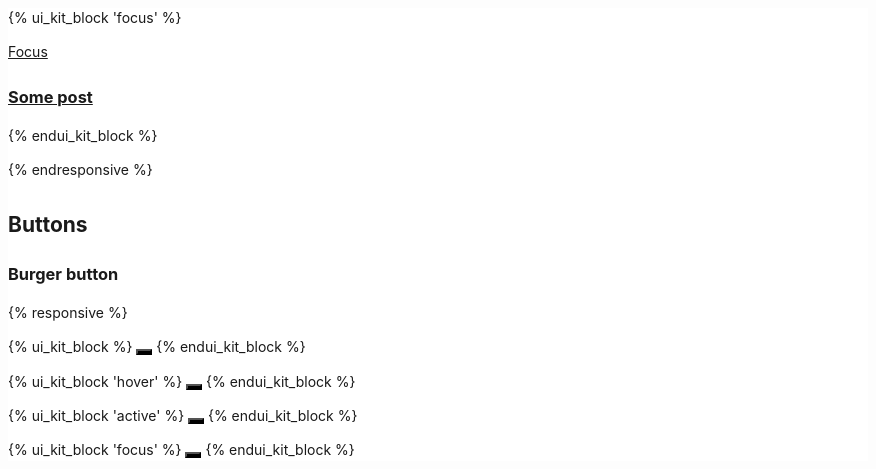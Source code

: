 {% ui_kit_block 'focus' %}
  <a href="/strong-waterproof-glue-liquid-nails-fuze-it-max-vs-loctite-pl-marine/" class="post-pagintaion__block">
    <div class="container-80_80_80_80_80 centered">
    <span>Focus</span>
    <h3>Some post</h3>
    </div>
  </a>
{% endui_kit_block %}

{% endresponsive %}

## Buttons

### Burger button

{% responsive %}

{% ui_kit_block %}
  <button class=" burger-button" id="burger-button" aria-haspopup="true" aria-expanded="false" aria-label="Open menu" style="background-image: url(&quot;data:image/svg+xml;base64,PHN2ZyB3aWR0aD0iMTYiIGhlaWdodD0iMTIiIHZpZXdCb3g9IjAgMCAxNiAxMiIgZmlsbD0ibm9uZSIgeG1sbnM9Imh0dHA6Ly93d3cudzMub3JnLzIwMDAvc3ZnIj4KPHJlY3Qgd2lkdGg9IjE2IiBoZWlnaHQ9IjIiIGZpbGw9ImJsYWNrIi8+CjxyZWN0IHk9IjUiIHdpZHRoPSIxNiIgaGVpZ2h0PSIyIiBmaWxsPSJibGFjayIvPgo8cmVjdCB5PSIxMCIgd2lkdGg9IjE2IiBoZWlnaHQ9IjIiIGZpbGw9ImJsYWNrIi8+Cjwvc3ZnPgo=&quot;);"></button>
{% endui_kit_block %}

{% ui_kit_block 'hover' %}
  <button class=" burger-button" id="burger-button" aria-haspopup="true" aria-expanded="false" aria-label="Open menu" style="background-image: url(&quot;data:image/svg+xml;base64,PHN2ZyB3aWR0aD0iMTYiIGhlaWdodD0iMTIiIHZpZXdCb3g9IjAgMCAxNiAxMiIgZmlsbD0ibm9uZSIgeG1sbnM9Imh0dHA6Ly93d3cudzMub3JnLzIwMDAvc3ZnIj4KPHJlY3Qgd2lkdGg9IjE2IiBoZWlnaHQ9IjIiIGZpbGw9ImJsYWNrIi8+CjxyZWN0IHk9IjUiIHdpZHRoPSIxNiIgaGVpZ2h0PSIyIiBmaWxsPSJibGFjayIvPgo8cmVjdCB5PSIxMCIgd2lkdGg9IjE2IiBoZWlnaHQ9IjIiIGZpbGw9ImJsYWNrIi8+Cjwvc3ZnPgo=&quot;);"></button>
{% endui_kit_block %}

{% ui_kit_block 'active' %}
  <button class=" burger-button" id="burger-button" aria-haspopup="true" aria-expanded="false" aria-label="Open menu" style="background-image: url(&quot;data:image/svg+xml;base64,PHN2ZyB3aWR0aD0iMTYiIGhlaWdodD0iMTIiIHZpZXdCb3g9IjAgMCAxNiAxMiIgZmlsbD0ibm9uZSIgeG1sbnM9Imh0dHA6Ly93d3cudzMub3JnLzIwMDAvc3ZnIj4KPHJlY3Qgd2lkdGg9IjE2IiBoZWlnaHQ9IjIiIGZpbGw9ImJsYWNrIi8+CjxyZWN0IHk9IjUiIHdpZHRoPSIxNiIgaGVpZ2h0PSIyIiBmaWxsPSJibGFjayIvPgo8cmVjdCB5PSIxMCIgd2lkdGg9IjE2IiBoZWlnaHQ9IjIiIGZpbGw9ImJsYWNrIi8+Cjwvc3ZnPgo=&quot;);"></button>
{% endui_kit_block %}

{% ui_kit_block 'focus' %}
  <button class=" burger-button" id="burger-button" aria-haspopup="true" aria-expanded="false" aria-label="Open menu" style="background-image: url(&quot;data:image/svg+xml;base64,PHN2ZyB3aWR0aD0iMTYiIGhlaWdodD0iMTIiIHZpZXdCb3g9IjAgMCAxNiAxMiIgZmlsbD0ibm9uZSIgeG1sbnM9Imh0dHA6Ly93d3cudzMub3JnLzIwMDAvc3ZnIj4KPHJlY3Qgd2lkdGg9IjE2IiBoZWlnaHQ9IjIiIGZpbGw9ImJsYWNrIi8+CjxyZWN0IHk9IjUiIHdpZHRoPSIxNiIgaGVpZ2h0PSIyIiBmaWxsPSJibGFjayIvPgo8cmVjdCB5PSIxMCIgd2lkdGg9IjE2IiBoZWlnaHQ9IjIiIGZpbGw9ImJsYWNrIi8+Cjwvc3ZnPgo=&quot;);"></button>
{% endui_kit_block %}
